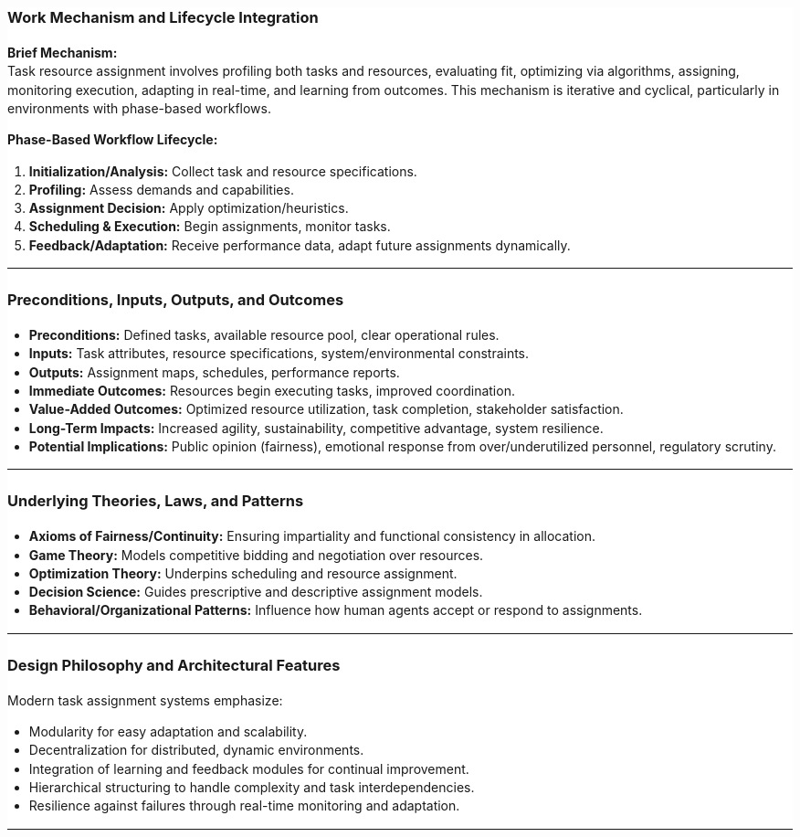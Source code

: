 
### Work Mechanism and Lifecycle Integration

**Brief Mechanism:**  
Task resource assignment involves profiling both tasks and resources, evaluating fit, optimizing via algorithms, assigning, monitoring execution, adapting in real-time, and learning from outcomes. This mechanism is iterative and cyclical, particularly in environments with phase-based workflows.

**Phase-Based Workflow Lifecycle:**

1. **Initialization/Analysis:** Collect task and resource specifications.
2. **Profiling:** Assess demands and capabilities.
3. **Assignment Decision:** Apply optimization/heuristics.
4. **Scheduling & Execution:** Begin assignments, monitor tasks.
5. **Feedback/Adaptation:** Receive performance data, adapt future assignments dynamically.

---

### Preconditions, Inputs, Outputs, and Outcomes

- **Preconditions:** Defined tasks, available resource pool, clear operational rules.
- **Inputs:** Task attributes, resource specifications, system/environmental constraints.
- **Outputs:** Assignment maps, schedules, performance reports.
- **Immediate Outcomes:** Resources begin executing tasks, improved coordination.
- **Value-Added Outcomes:** Optimized resource utilization, task completion, stakeholder satisfaction.
- **Long-Term Impacts:** Increased agility, sustainability, competitive advantage, system resilience.
- **Potential Implications:** Public opinion (fairness), emotional response from over/underutilized personnel, regulatory scrutiny.

---

### Underlying Theories, Laws, and Patterns

- **Axioms of Fairness/Continuity:** Ensuring impartiality and functional consistency in allocation.
- **Game Theory:** Models competitive bidding and negotiation over resources.
- **Optimization Theory:** Underpins scheduling and resource assignment.
- **Decision Science:** Guides prescriptive and descriptive assignment models.
- **Behavioral/Organizational Patterns:** Influence how human agents accept or respond to assignments.

---

### Design Philosophy and Architectural Features

Modern task assignment systems emphasize:

- Modularity for easy adaptation and scalability.
- Decentralization for distributed, dynamic environments.
- Integration of learning and feedback modules for continual improvement.
- Hierarchical structuring to handle complexity and task interdependencies.
- Resilience against failures through real-time monitoring and adaptation.

---